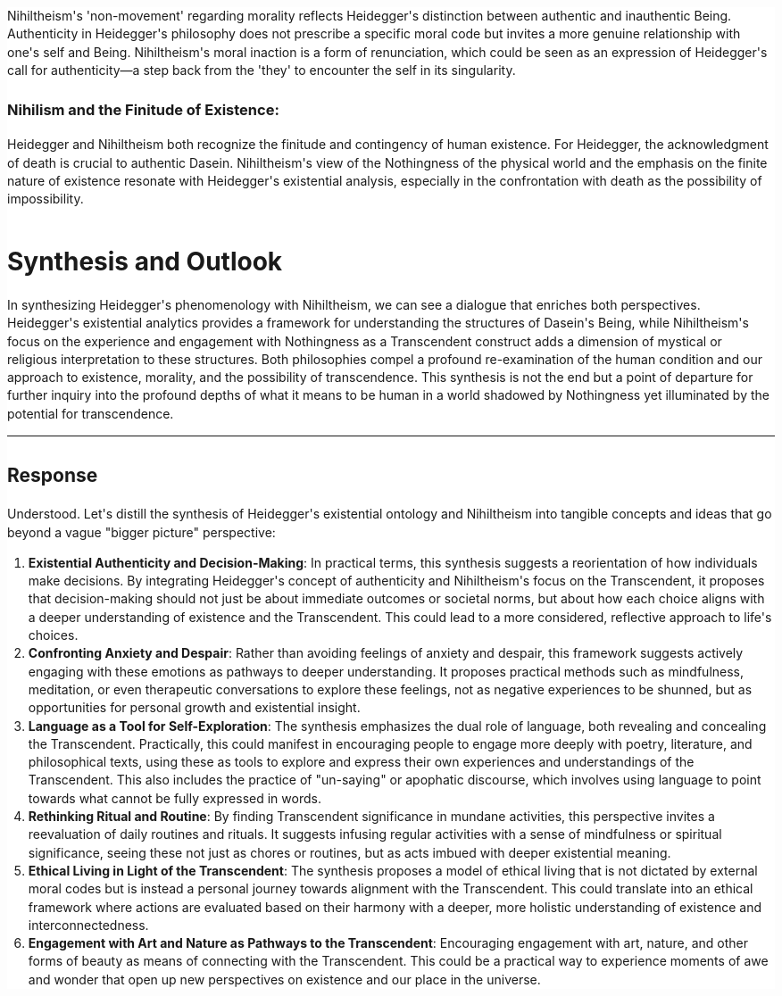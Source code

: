 Nihiltheism's 'non-movement' regarding morality reflects Heidegger's distinction between authentic and inauthentic Being. Authenticity in Heidegger's philosophy does not prescribe a specific moral code but invites a more genuine relationship with one's self and Being. Nihiltheism's moral inaction is a form of renunciation, which could be seen as an expression of Heidegger's call for authenticity—a step back from the 'they' to encounter the self in its singularity.

### **Nihilism and the Finitude of Existence:**

Heidegger and Nihiltheism both recognize the finitude and contingency of human existence. For Heidegger, the acknowledgment of death is crucial to authentic Dasein. Nihiltheism's view of the Nothingness of the physical world and the emphasis on the finite nature of existence resonate with Heidegger's existential analysis, especially in the confrontation with death as the possibility of impossibility.

# Synthesis and Outlook

In synthesizing Heidegger's phenomenology with Nihiltheism, we can see a dialogue that enriches both perspectives. Heidegger's existential analytics provides a framework for understanding the structures of Dasein's Being, while Nihiltheism's focus on the experience and engagement with Nothingness as a Transcendent construct adds a dimension of mystical or religious interpretation to these structures. Both philosophies compel a profound re-examination of the human condition and our approach to existence, morality, and the possibility of transcendence. This synthesis is not the end but a point of departure for further inquiry into the profound depths of what it means to be human in a world shadowed by Nothingness yet illuminated by the potential for transcendence.

* * *

## Response

Understood. Let's distill the synthesis of Heidegger's existential ontology and Nihiltheism into tangible concepts and ideas that go beyond a vague "bigger picture" perspective:  

1. **Existential Authenticity and Decision-Making**: In practical terms, this synthesis suggests a reorientation of how individuals make decisions. By integrating Heidegger's concept of authenticity and Nihiltheism's focus on the Transcendent, it proposes that decision-making should not just be about immediate outcomes or societal norms, but about how each choice aligns with a deeper understanding of existence and the Transcendent. This could lead to a more considered, reflective approach to life's choices.
2. **Confronting Anxiety and Despair**: Rather than avoiding feelings of anxiety and despair, this framework suggests actively engaging with these emotions as pathways to deeper understanding. It proposes practical methods such as mindfulness, meditation, or even therapeutic conversations to explore these feelings, not as negative experiences to be shunned, but as opportunities for personal growth and existential insight.
3. **Language as a Tool for Self-Exploration**: The synthesis emphasizes the dual role of language, both revealing and concealing the Transcendent. Practically, this could manifest in encouraging people to engage more deeply with poetry, literature, and philosophical texts, using these as tools to explore and express their own experiences and understandings of the Transcendent. This also includes the practice of "un-saying" or apophatic discourse, which involves using language to point towards what cannot be fully expressed in words.
4. **Rethinking Ritual and Routine**: By finding Transcendent significance in mundane activities, this perspective invites a reevaluation of daily routines and rituals. It suggests infusing regular activities with a sense of mindfulness or spiritual significance, seeing these not just as chores or routines, but as acts imbued with deeper existential meaning.
5. **Ethical Living in Light of the Transcendent**: The synthesis proposes a model of ethical living that is not dictated by external moral codes but is instead a personal journey towards alignment with the Transcendent. This could translate into an ethical framework where actions are evaluated based on their harmony with a deeper, more holistic understanding of existence and interconnectedness.
6. **Engagement with Art and Nature as Pathways to the Transcendent**: Encouraging engagement with art, nature, and other forms of beauty as means of connecting with the Transcendent. This could be a practical way to experience moments of awe and wonder that open up new perspectives on existence and our place in the universe.